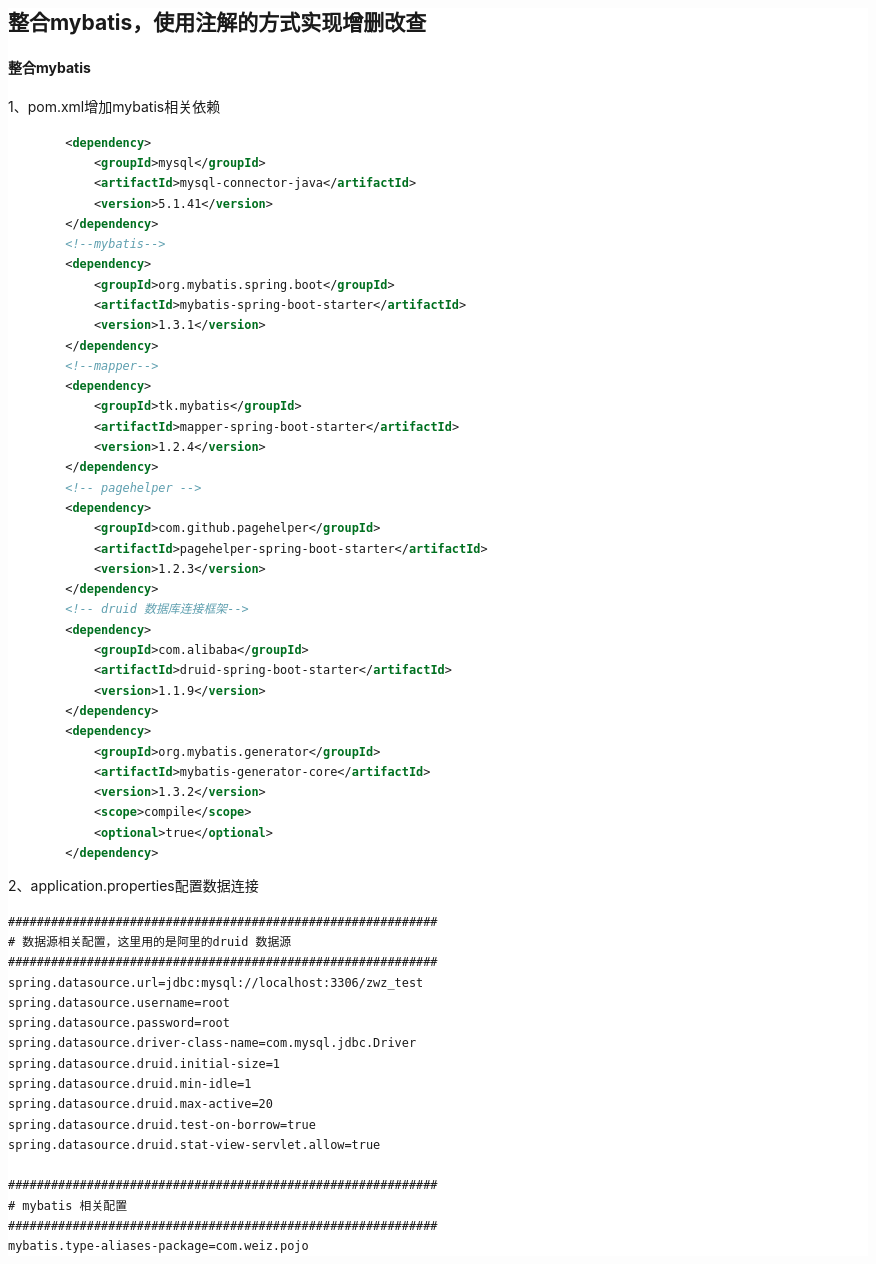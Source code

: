 ## 整合mybatis，使用注解的方式实现增删改查

#### 整合mybatis

1、pom.xml增加mybatis相关依赖

```xml
		<dependency>
            <groupId>mysql</groupId>
            <artifactId>mysql-connector-java</artifactId>
            <version>5.1.41</version>
        </dependency>
        <!--mybatis-->
        <dependency>
            <groupId>org.mybatis.spring.boot</groupId>
            <artifactId>mybatis-spring-boot-starter</artifactId>
            <version>1.3.1</version>
        </dependency>
        <!--mapper-->
        <dependency>
            <groupId>tk.mybatis</groupId>
            <artifactId>mapper-spring-boot-starter</artifactId>
            <version>1.2.4</version>
        </dependency>
        <!-- pagehelper -->
        <dependency>
            <groupId>com.github.pagehelper</groupId>
            <artifactId>pagehelper-spring-boot-starter</artifactId>
            <version>1.2.3</version>
        </dependency>
        <!-- druid 数据库连接框架-->
        <dependency>
            <groupId>com.alibaba</groupId>
            <artifactId>druid-spring-boot-starter</artifactId>
            <version>1.1.9</version>
        </dependency>
        <dependency>
            <groupId>org.mybatis.generator</groupId>
            <artifactId>mybatis-generator-core</artifactId>
            <version>1.3.2</version>
            <scope>compile</scope>
            <optional>true</optional>
        </dependency>
```

2、application.properties配置数据连接

```properties
############################################################
# 数据源相关配置，这里用的是阿里的druid 数据源
############################################################
spring.datasource.url=jdbc:mysql://localhost:3306/zwz_test
spring.datasource.username=root
spring.datasource.password=root
spring.datasource.driver-class-name=com.mysql.jdbc.Driver
spring.datasource.druid.initial-size=1
spring.datasource.druid.min-idle=1
spring.datasource.druid.max-active=20
spring.datasource.druid.test-on-borrow=true
spring.datasource.druid.stat-view-servlet.allow=true

############################################################
# mybatis 相关配置
############################################################
mybatis.type-aliases-package=com.weiz.pojo
```